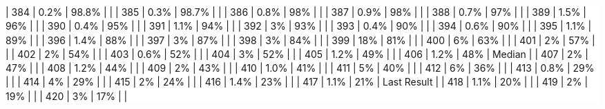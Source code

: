 | 384 | 0.2% | 98.8% |  |
| 385 | 0.3% | 98.7% |  |
| 386 | 0.8% | 98% |  |
| 387 | 0.9% | 98% |  |
| 388 | 0.7% | 97% |  |
| 389 | 1.5% | 96% |  |
| 390 | 0.4% | 95% |  |
| 391 | 1.1% | 94% |  |
| 392 | 3% | 93% |  |
| 393 | 0.4% | 90% |  |
| 394 | 0.6% | 90% |  |
| 395 | 1.1% | 89% |  |
| 396 | 1.4% | 88% |  |
| 397 | 3% | 87% |  |
| 398 | 3% | 84% |  |
| 399 | 18% | 81% |  |
| 400 | 6% | 63% |  |
| 401 | 2% | 57% |  |
| 402 | 2% | 54% |  |
| 403 | 0.6% | 52% |  |
| 404 | 3% | 52% |  |
| 405 | 1.2% | 49% |  |
| 406 | 1.2% | 48% | Median |
| 407 | 2% | 47% |  |
| 408 | 1.2% | 44% |  |
| 409 | 2% | 43% |  |
| 410 | 1.0% | 41% |  |
| 411 | 5% | 40% |  |
| 412 | 6% | 36% |  |
| 413 | 0.8% | 29% |  |
| 414 | 4% | 29% |  |
| 415 | 2% | 24% |  |
| 416 | 1.4% | 23% |  |
| 417 | 1.1% | 21% | Last Result |
| 418 | 1.1% | 20% |  |
| 419 | 2% | 19% |  |
| 420 | 3% | 17% |  |
